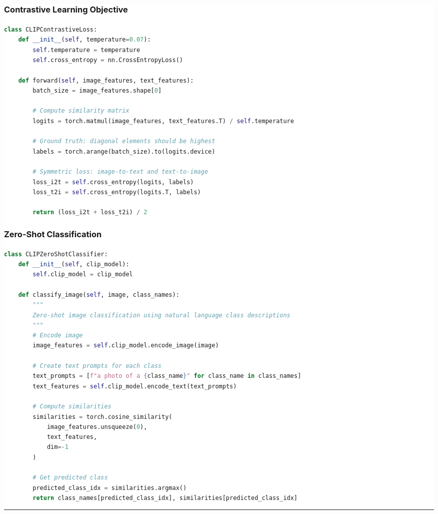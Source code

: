 
### Contrastive Learning Objective
```python
class CLIPContrastiveLoss:
    def __init__(self, temperature=0.07):
        self.temperature = temperature
        self.cross_entropy = nn.CrossEntropyLoss()
    
    def forward(self, image_features, text_features):
        batch_size = image_features.shape[0]
        
        # Compute similarity matrix
        logits = torch.matmul(image_features, text_features.T) / self.temperature
        
        # Ground truth: diagonal elements should be highest
        labels = torch.arange(batch_size).to(logits.device)
        
        # Symmetric loss: image-to-text and text-to-image
        loss_i2t = self.cross_entropy(logits, labels)
        loss_t2i = self.cross_entropy(logits.T, labels)
        
        return (loss_i2t + loss_t2i) / 2
```

### Zero-Shot Classification
```python
class CLIPZeroShotClassifier:
    def __init__(self, clip_model):
        self.clip_model = clip_model
        
    def classify_image(self, image, class_names):
        """
        Zero-shot image classification using natural language class descriptions
        """
        # Encode image
        image_features = self.clip_model.encode_image(image)
        
        # Create text prompts for each class
        text_prompts = [f"a photo of a {class_name}" for class_name in class_names]
        text_features = self.clip_model.encode_text(text_prompts)
        
        # Compute similarities
        similarities = torch.cosine_similarity(
            image_features.unsqueeze(0), 
            text_features, 
            dim=-1
        )
        
        # Get predicted class
        predicted_class_idx = similarities.argmax()
        return class_names[predicted_class_idx], similarities[predicted_class_idx]
```

---